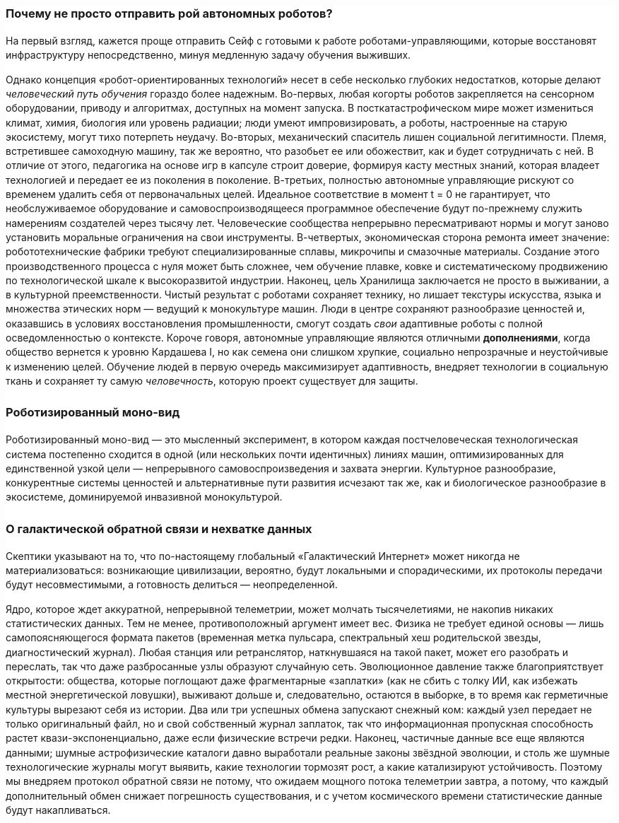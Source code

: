 ### Почему не просто отправить рой автономных роботов?

На первый взгляд, кажется проще отправить Сейф с готовыми к работе роботами-управляющими, которые восстановят инфраструктуру непосредственно, минуя медленную задачу обучения выживших.

Однако концепция «робот-ориентированных технологий» несет в себе несколько глубоких недостатков, которые делают *человеческий путь обучения* гораздо более надежным. Во-первых, любая когорты роботов закрепляется на сенсорном оборудовании, приводу и алгоритмах, доступных на момент запуска. В посткатастрофическом мире может измениться климат, химия, биология или уровень радиации; люди умеют импровизировать, а роботы, настроенные на старую экосистему, могут тихо потерпеть неудачу. Во-вторых, механический спаситель лишен социальной легитимности. Племя, встретившее самоходную машину, так же вероятно, что разобьет ее или обожествит, как и будет сотрудничать с ней. В отличие от этого, педагогика на основе игр в капсуле строит доверие, формируя касту местных знаний, которая владеет технологией и передает ее из поколения в поколение. В-третьих, полностью автономные управляющие рискуют со временем удалить себя от первоначальных целей. Идеальное соответствие в момент t = 0 не гарантирует, что необслуживаемое оборудование и самовоспроизводящееся программное обеспечение будут по-прежнему служить намерениям создателей через тысячу лет. Человеческие сообщества непрерывно пересматривают нормы и могут заново установить моральные ограничения на свои инструменты. В-четвертых, экономическая сторона ремонта имеет значение: робототехнические фабрики требуют специализированные сплавы, микрочипы и смазочные материалы. Создание этого производственного процесса с нуля может быть сложнее, чем обучение плавке, ковке и систематическому продвижению по технологической шкале к высокоразвитой индустрии. Наконец, цель Хранилища заключается не просто в выживании, а в культурной преемственности. Чистый результат с роботами сохраняет технику, но лишает текстуры искусства, языка и множества этических норм — ведущий к монокультуре машин. Люди в центре сохраняют разнообразие ценностей и, оказавшись в условиях восстановления промышленности, смогут создать *свои* адаптивные роботы с полной осведомленностью о контексте. Короче говоря, автономные управляющие являются отличными **дополнениями**, когда общество вернется к уровню Кардашева I, но как семена они слишком хрупкие, социально непрозрачные и неустойчивые к изменению целей. Обучение людей в первую очередь максимизирует адаптивность, внедряет технологии в социальную ткань и сохраняет ту самую *человечность*, которую проект существует для защиты.

### Роботизированный моно-вид

Роботизированный моно-вид — это мысленный эксперимент, в котором каждая постчеловеческая технологическая система постепенно сходится в одной (или нескольких почти идентичных) линиях машин, оптимизированных для единственной узкой цели — непрерывного самовоспроизведения и захвата энергии. Культурное разнообразие, конкурентные системы ценностей и альтернативные пути развития исчезают так же, как и биологическое разнообразие в экосистеме, доминируемой инвазивной монокультурой.

### О галактической обратной связи и нехватке данных

Скептики указывают на то, что по-настоящему глобальный «Галактический Интернет» может никогда не материализоваться: возникающие цивилизации, вероятно, будут локальными и спорадическими, их протоколы передачи будут несовместимыми, а готовность делиться — неопределенной.

Ядро, которое ждет аккуратной, непрерывной телеметрии, может молчать тысячелетиями, не накопив никаких статистических данных. Тем не менее, противоположный аргумент имеет вес. Физика не требует единой основы — лишь самопоясняющегося формата пакетов (временная метка пульсара, спектральный хеш родительской звезды, диагностический журнал). Любая станция или ретранслятор, наткнувшаяся на такой пакет, может его разобрать и переслать, так что даже разбросанные узлы образуют случайную сеть. Эволюционное давление также благоприятствует открытости: общества, которые поглощают даже фрагментарные «заплатки» (как не сбить с толку ИИ, как избежать местной энергетической ловушки), выживают дольше и, следовательно, остаются в выборке, в то время как герметичные культуры вырезают себя из истории. Два или три успешных обмена запускают снежный ком: каждый узел передает не только оригинальный файл, но и свой собственный журнал заплаток, так что информационная пропускная способность растет квази-экспоненциально, даже если физические встречи редки. Наконец, частичные данные все еще являются данными; шумные астрофизические каталоги давно выработали реальные законы звёздной эволюции, и столь же шумные технологические журналы могут выявить, какие технологии тормозят рост, а какие катализируют устойчивость. Поэтому мы внедряем протокол обратной связи не потому, что ожидаем мощного потока телеметрии завтра, а потому, что каждый дополнительный обмен снижает погрешность существования, и с учетом космического времени статистические данные будут накапливаться. 
